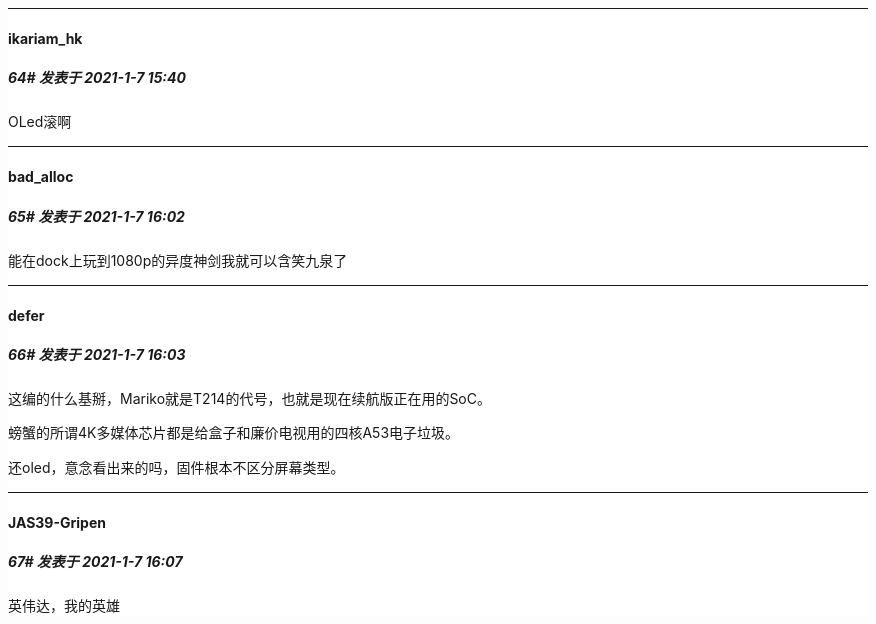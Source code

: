





*****

####  ikariam_hk  
##### 64#       发表于 2021-1-7 15:40




OLed滚啊







*****

####  bad_alloc  
##### 65#       发表于 2021-1-7 16:02




能在dock上玩到1080p的异度神剑我就可以含笑九泉了







*****

####  defer  
##### 66#       发表于 2021-1-7 16:03




这编的什么基掰，Mariko就是T214的代号，也就是现在续航版正在用的SoC。


螃蟹的所谓4K多媒体芯片都是给盒子和廉价电视用的四核A53电子垃圾。


还oled，意念看出来的吗，固件根本不区分屏幕类型。







*****

####  JAS39-Gripen  
##### 67#       发表于 2021-1-7 16:07




英伟达，我的英雄

